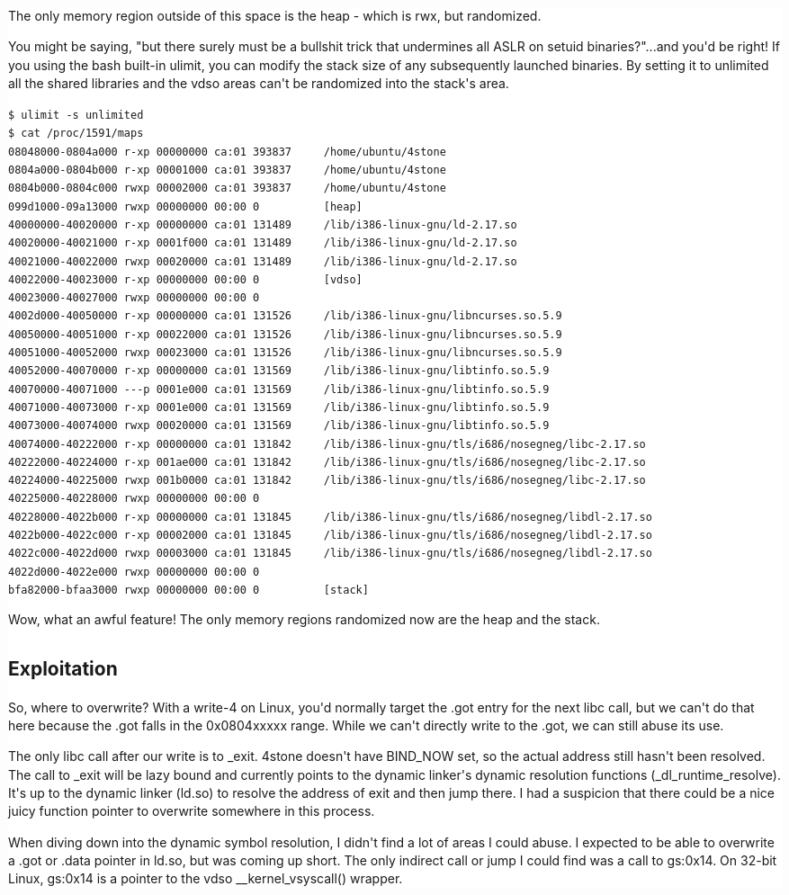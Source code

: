 The only memory region outside of this space is the heap - which is rwx, but randomized.

You might be saying, "but there surely must be a bullshit trick that undermines all ASLR on setuid binaries?"...and you'd be right! If you using the bash built-in ulimit, you can modify the stack size of any subsequently launched binaries. By setting it to unlimited all the shared libraries and the vdso areas can't be randomized into the stack's area.

    $ ulimit -s unlimited
    $ cat /proc/1591/maps
    08048000-0804a000 r-xp 00000000 ca:01 393837     /home/ubuntu/4stone
    0804a000-0804b000 r-xp 00001000 ca:01 393837     /home/ubuntu/4stone
    0804b000-0804c000 rwxp 00002000 ca:01 393837     /home/ubuntu/4stone
    099d1000-09a13000 rwxp 00000000 00:00 0          [heap]
    40000000-40020000 r-xp 00000000 ca:01 131489     /lib/i386-linux-gnu/ld-2.17.so
    40020000-40021000 r-xp 0001f000 ca:01 131489     /lib/i386-linux-gnu/ld-2.17.so
    40021000-40022000 rwxp 00020000 ca:01 131489     /lib/i386-linux-gnu/ld-2.17.so
    40022000-40023000 r-xp 00000000 00:00 0          [vdso]
    40023000-40027000 rwxp 00000000 00:00 0
    4002d000-40050000 r-xp 00000000 ca:01 131526     /lib/i386-linux-gnu/libncurses.so.5.9
    40050000-40051000 r-xp 00022000 ca:01 131526     /lib/i386-linux-gnu/libncurses.so.5.9
    40051000-40052000 rwxp 00023000 ca:01 131526     /lib/i386-linux-gnu/libncurses.so.5.9
    40052000-40070000 r-xp 00000000 ca:01 131569     /lib/i386-linux-gnu/libtinfo.so.5.9
    40070000-40071000 ---p 0001e000 ca:01 131569     /lib/i386-linux-gnu/libtinfo.so.5.9
    40071000-40073000 r-xp 0001e000 ca:01 131569     /lib/i386-linux-gnu/libtinfo.so.5.9
    40073000-40074000 rwxp 00020000 ca:01 131569     /lib/i386-linux-gnu/libtinfo.so.5.9
    40074000-40222000 r-xp 00000000 ca:01 131842     /lib/i386-linux-gnu/tls/i686/nosegneg/libc-2.17.so
    40222000-40224000 r-xp 001ae000 ca:01 131842     /lib/i386-linux-gnu/tls/i686/nosegneg/libc-2.17.so
    40224000-40225000 rwxp 001b0000 ca:01 131842     /lib/i386-linux-gnu/tls/i686/nosegneg/libc-2.17.so
    40225000-40228000 rwxp 00000000 00:00 0
    40228000-4022b000 r-xp 00000000 ca:01 131845     /lib/i386-linux-gnu/tls/i686/nosegneg/libdl-2.17.so
    4022b000-4022c000 r-xp 00002000 ca:01 131845     /lib/i386-linux-gnu/tls/i686/nosegneg/libdl-2.17.so
    4022c000-4022d000 rwxp 00003000 ca:01 131845     /lib/i386-linux-gnu/tls/i686/nosegneg/libdl-2.17.so
    4022d000-4022e000 rwxp 00000000 00:00 0
    bfa82000-bfaa3000 rwxp 00000000 00:00 0          [stack]

Wow, what an awful feature! The only memory regions randomized now are the heap and the stack.

Exploitation
------------

So, where to overwrite? With a write-4 on Linux, you'd normally target the .got entry for the next libc call, but we can't do that here because the .got falls in the 0x0804xxxxx range. While we can't directly write to the .got, we can still abuse its use.

The only libc call after our write is to \_exit. 4stone doesn't have BIND\_NOW set, so the actual address still hasn't been resolved. The call to \_exit will be lazy bound and currently points to the dynamic linker's dynamic resolution functions (\_dl\_runtime\_resolve). It's up to the dynamic linker (ld.so) to resolve the address of exit and then jump there. I had a suspicion that there could be a nice juicy function pointer to overwrite somewhere in this process.

When diving down into the dynamic symbol resolution, I didn't find a lot of areas I could abuse. I expected to be able to overwrite a .got or .data pointer in ld.so, but was coming up short. The only indirect call or jump I could find was a call to gs:0x14. On 32-bit Linux, gs:0x14 is a pointer to the vdso \_\_kernel\_vsyscall() wrapper.
